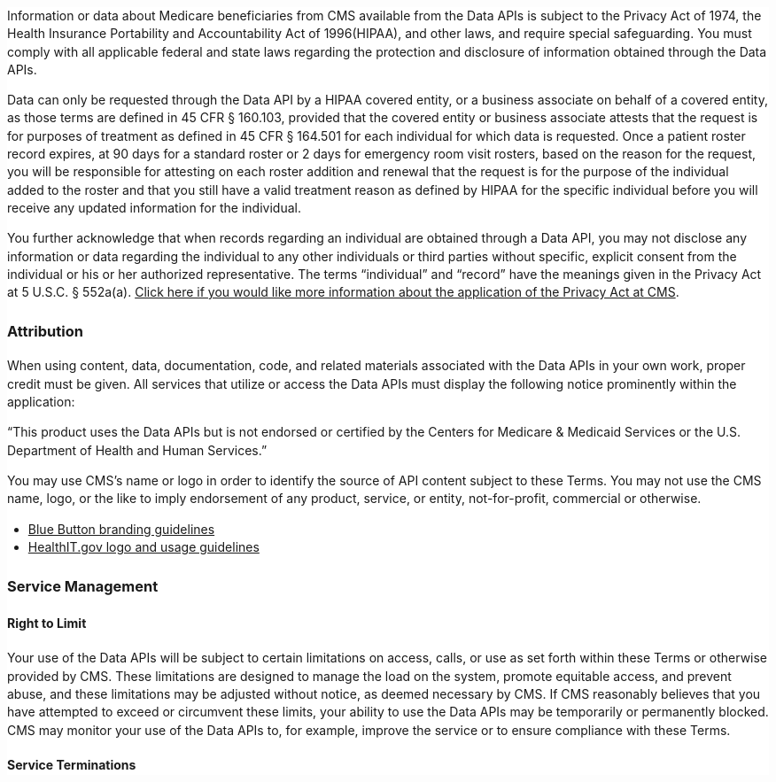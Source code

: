 Information or data about Medicare beneficiaries from CMS available from the Data APIs is subject to the Privacy Act of 1974, the Health Insurance Portability and Accountability Act  of 1996(HIPAA), and other laws, and require special safeguarding. You must comply with all applicable federal and state laws regarding the protection and disclosure of information obtained through the Data APIs.

Data can only be requested through the Data API by a HIPAA covered entity, or a business associate on behalf of a covered entity, as those terms are defined in 45 CFR § 160.103, provided that the covered entity or business associate attests that the request is for purposes of treatment as defined in 45 CFR § 164.501 for each individual for which data is requested. Once a patient roster record expires, at 90 days for a standard roster or 2 days for emergency room visit rosters, based on the reason for the request, you will be responsible for attesting on each roster addition and renewal that the request is for the purpose of the individual added to the roster and that you still have a valid treatment reason as defined by HIPAA for the specific individual before you will receive any updated information for the individual.

You further acknowledge that when records regarding an individual are obtained through a Data API, you may not disclose any information or data regarding the individual to any other individuals or third parties without specific, explicit consent from the individual or his or her authorized representative. The terms “individual” and “record” have the meanings given in the Privacy Act at 5 U.S.C. § 552a(a). [Click here if you would like more information about the application of the Privacy Act at CMS](https://www.cms.gov/Research-Statistics-Data-and-Systems/Computer-Data-and-Systems/Privacy/PrivacyActof1974.html).


### Attribution

When using content, data, documentation, code, and related materials associated with the Data APIs in your own work, proper credit must be given.  All services that utilize or access the Data APIs must display the following notice prominently within the application:

“This product uses the Data APIs but is not endorsed or certified by the Centers for Medicare & Medicaid Services or the U.S. Department of Health and Human Services.”

You may use CMS’s name or logo in order to identify the source of API content subject to these Terms. You may not use the CMS name, logo, or the like to imply endorsement of any product, service, or entity, not-for-profit, commercial or otherwise.

- [Blue Button branding guidelines](https://bluebutton.cms.gov/developers/#branding-guidelines)
- [HealthIT.gov logo and usage guidelines](https://www.healthit.gov/topic/health-it-initiatives/blue-button/logo-and-usage)

### Service Management

#### Right to Limit

Your use of the Data APIs will be subject to certain limitations on access, calls, or use as set forth within these Terms or otherwise provided by CMS. These limitations are designed to manage the load on the system, promote equitable access, and prevent abuse, and these limitations may be adjusted without notice, as deemed necessary by CMS. If CMS reasonably believes that you have attempted to exceed or circumvent these limits, your ability to use the Data APIs may be temporarily or permanently blocked. CMS may monitor your use of the Data APIs to, for example, improve the service or to ensure compliance with these Terms.

#### Service Terminations

